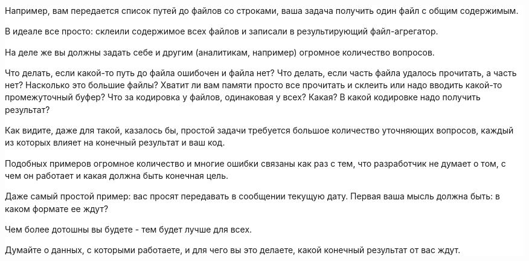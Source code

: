 Например, вам передается список путей до файлов со строками, ваша задача получить один файл с общим содержимым.

В идеале все просто: склеили содержимое всех файлов и записали в результирующий файл-агрегатор.

На деле же вы должны задать себе и другим (аналитикам, например) огромное количество вопросов.

Что делать, если какой-то путь до файла ошибочен и файла нет? Что делать, если часть файла удалось прочитать, а часть нет? Насколько это большие файлы? Хватит ли вам памяти просто все прочитать и склеить или надо вводить какой-то промежуточный буфер? Что за кодировка у файлов, одинаковая у всех? Какая? В какой кодировке надо получить результат?

Как видите, даже для такой, казалось бы, простой задачи требуется большое количество уточняющих вопросов, каждый из которых влияет на конечный результат и ваш код.

Подобных примеров огромное количество и многие ошибки связаны как раз с тем, что разработчик не думает о том, с чем он работает и какая должна быть конечная цель.

Даже самый простой пример: вас просят передавать в сообщении текущую дату. Первая ваша мысль должна быть: в каком формате ее ждут?

Чем более дотошны вы будете - тем будет лучше для всех.

Думайте о данных, с которыми работаете, и для чего вы это делаете, какой конечный результат от вас ждут.
